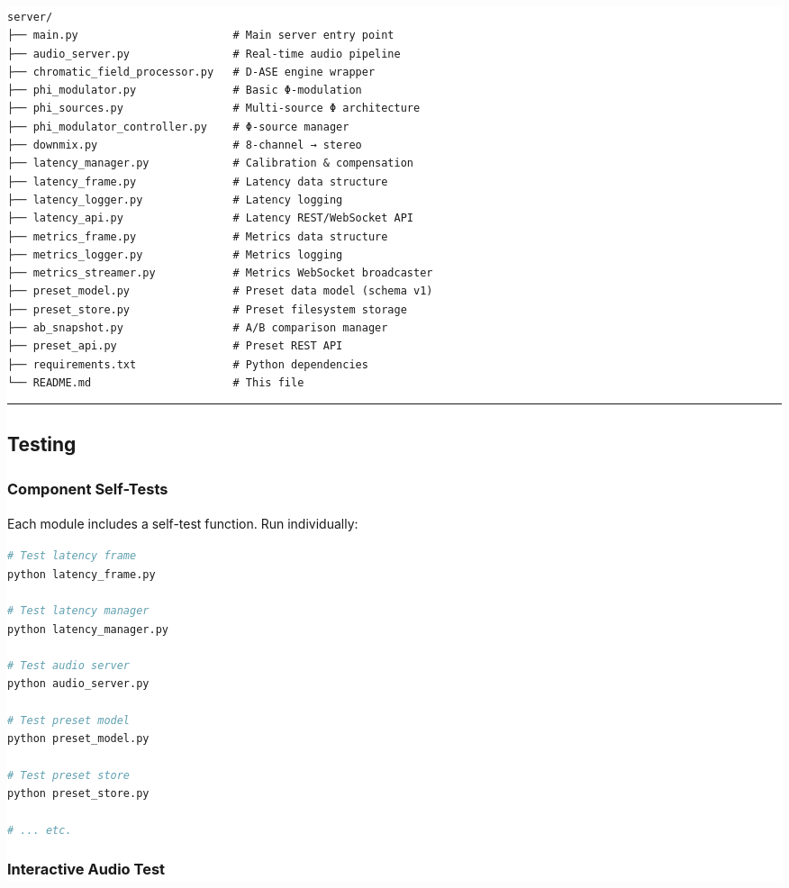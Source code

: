 ```
server/
├── main.py                        # Main server entry point
├── audio_server.py                # Real-time audio pipeline
├── chromatic_field_processor.py   # D-ASE engine wrapper
├── phi_modulator.py               # Basic Φ-modulation
├── phi_sources.py                 # Multi-source Φ architecture
├── phi_modulator_controller.py    # Φ-source manager
├── downmix.py                     # 8-channel → stereo
├── latency_manager.py             # Calibration & compensation
├── latency_frame.py               # Latency data structure
├── latency_logger.py              # Latency logging
├── latency_api.py                 # Latency REST/WebSocket API
├── metrics_frame.py               # Metrics data structure
├── metrics_logger.py              # Metrics logging
├── metrics_streamer.py            # Metrics WebSocket broadcaster
├── preset_model.py                # Preset data model (schema v1)
├── preset_store.py                # Preset filesystem storage
├── ab_snapshot.py                 # A/B comparison manager
├── preset_api.py                  # Preset REST API
├── requirements.txt               # Python dependencies
└── README.md                      # This file
```

---

## Testing

### Component Self-Tests

Each module includes a self-test function. Run individually:

```bash
# Test latency frame
python latency_frame.py

# Test latency manager
python latency_manager.py

# Test audio server
python audio_server.py

# Test preset model
python preset_model.py

# Test preset store
python preset_store.py

# ... etc.
```

### Interactive Audio Test
